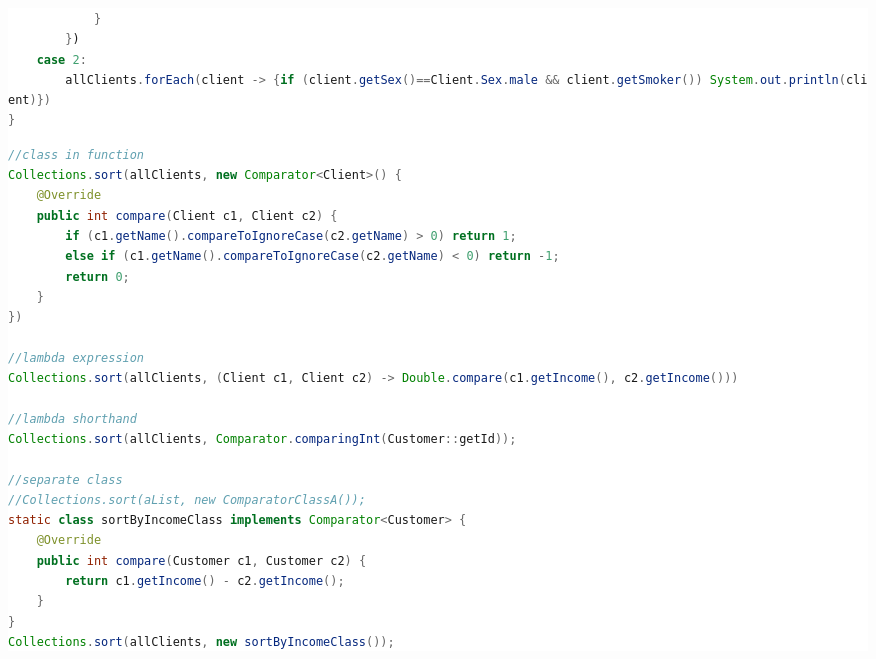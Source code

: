 ```java
			}
		})
	case 2:
		allClients.forEach(client -> {if (client.getSex()==Client.Sex.male && client.getSmoker()) System.out.println(client)})
}
```

```java
//class in function
Collections.sort(allClients, new Comparator<Client>() {
	@Override
	public int compare(Client c1, Client c2) {
		if (c1.getName().compareToIgnoreCase(c2.getName) > 0) return 1;
		else if (c1.getName().compareToIgnoreCase(c2.getName) < 0) return -1;
		return 0;
	}
})

//lambda expression
Collections.sort(allClients, (Client c1, Client c2) -> Double.compare(c1.getIncome(), c2.getIncome()))

//lambda shorthand
Collections.sort(allClients, Comparator.comparingInt(Customer::getId));  

//separate class
//Collections.sort(aList, new ComparatorClassA());
static class sortByIncomeClass implements Comparator<Customer> {  
    @Override  
    public int compare(Customer c1, Customer c2) {  
        return c1.getIncome() - c2.getIncome();  
    }  
}  
Collections.sort(allClients, new sortByIncomeClass());
```
